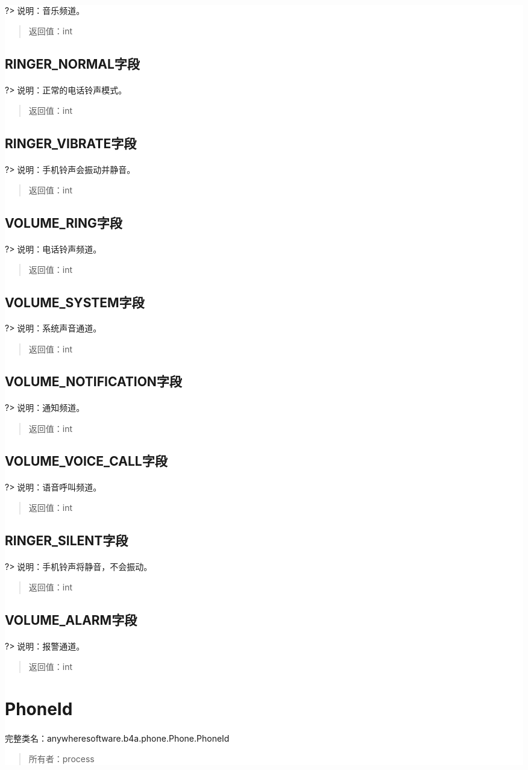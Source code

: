?> 说明：音乐频道。
>
> 返回值：int
## RINGER_NORMAL字段

?> 说明：正常的电话铃声模式。
>
> 返回值：int
## RINGER_VIBRATE字段

?> 说明：手机铃声会振动并静音。
>
> 返回值：int
## VOLUME_RING字段

?> 说明：电话铃声频道。
>
> 返回值：int
## VOLUME_SYSTEM字段

?> 说明：系统声音通道。
>
> 返回值：int
## VOLUME_NOTIFICATION字段

?> 说明：通知频道。
>
> 返回值：int
## VOLUME_VOICE_CALL字段

?> 说明：语音呼叫频道。
>
> 返回值：int
## RINGER_SILENT字段

?> 说明：手机铃声将静音，不会振动。
>
> 返回值：int
## VOLUME_ALARM字段

?> 说明：报警通道。
>
> 返回值：int

# PhoneId
完整类名：anywheresoftware.b4a.phone.Phone.PhoneId
> 所有者：process
